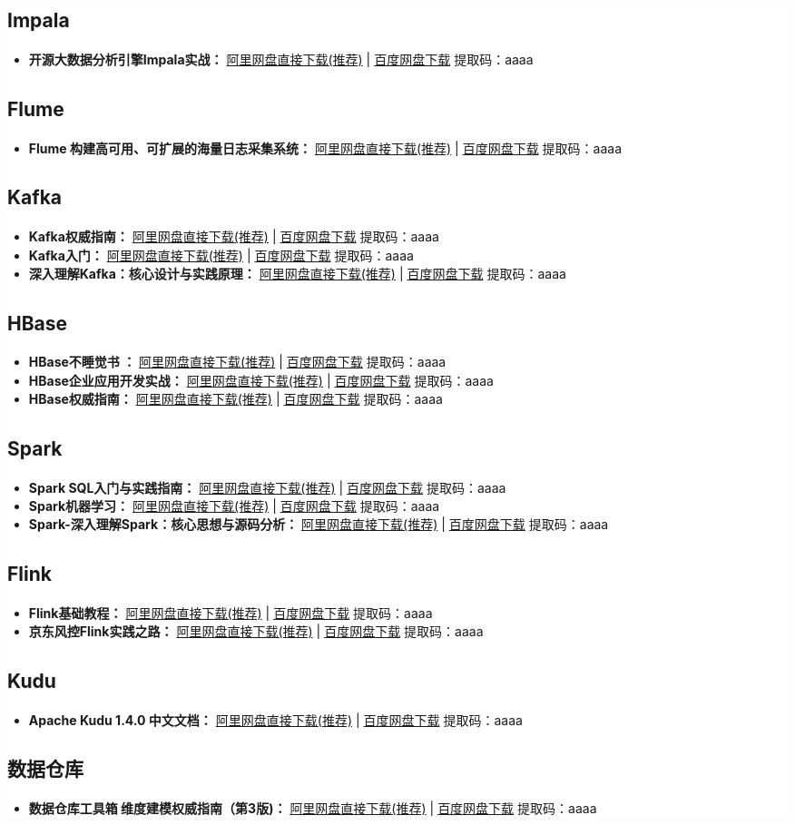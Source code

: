 ## Impala
- **开源大数据分析引擎Impala实战：** [阿里网盘直接下载(推荐)]() |  [百度网盘下载](https://pan.baidu.com/s/19OQ3ngJ3mTNKwIAMOgYJYA) 提取码：aaaa

## Flume
- **Flume  构建高可用、可扩展的海量日志采集系统：** [阿里网盘直接下载(推荐)]() |  [百度网盘下载](https://pan.baidu.com/s/1L89LGfelYFU_DZE4bUs42w) 提取码：aaaa

## Kafka
- **Kafka权威指南：** [阿里网盘直接下载(推荐)]() |  [百度网盘下载](https://pan.baidu.com/s/1kemTW6iJBF6V93FKSb3EzQ) 提取码：aaaa
- **Kafka入门：** [阿里网盘直接下载(推荐)]() |  [百度网盘下载](https://pan.baidu.com/s/1Ecnu_CnO0bfAZJZhPKA6sg) 提取码：aaaa
- **深入理解Kafka：核心设计与实践原理：** [阿里网盘直接下载(推荐)]() |  [百度网盘下载](https://pan.baidu.com/s/1G0zpQ_eEAC8x0Ko3aVuxQg) 提取码：aaaa

## HBase
- **HBase不睡觉书 ：** [阿里网盘直接下载(推荐)]() |  [百度网盘下载](https://pan.baidu.com/s/1EaPfb1RG-e_TgkQk8kPzRQ) 提取码：aaaa
- **HBase企业应用开发实战：** [阿里网盘直接下载(推荐)]() |  [百度网盘下载](https://pan.baidu.com/s/1WI4AxKKCUdIQnYp8tYJ4JQ) 提取码：aaaa
- **HBase权威指南：** [阿里网盘直接下载(推荐)]() |  [百度网盘下载](https://pan.baidu.com/s/1RyfUwpIkq8C-yOA_FPR7Lw) 提取码：aaaa

## Spark
- **Spark SQL入门与实践指南：** [阿里网盘直接下载(推荐)]() |  [百度网盘下载](https://pan.baidu.com/s/1ed0Tfsr75OoxowQgCkjeVg) 提取码：aaaa
- **Spark机器学习：** [阿里网盘直接下载(推荐)]() |  [百度网盘下载](https://pan.baidu.com/s/1RZ87AvGXHcUzQV47iZQTmw) 提取码：aaaa
- **Spark-深入理解Spark：核心思想与源码分析：** [阿里网盘直接下载(推荐)]() |  [百度网盘下载](https://pan.baidu.com/s/1CAs5ACfrMn6qtwO_9TybQw) 提取码：aaaa

## Flink
- **Flink基础教程：** [阿里网盘直接下载(推荐)]() |  [百度网盘下载](https://pan.baidu.com/s/1mXjd7wfStX6KVY5uP9bCIQ) 提取码：aaaa
- **京东风控Flink实践之路：** [阿里网盘直接下载(推荐)]() |  [百度网盘下载](https://pan.baidu.com/s/1CavZxSFK-hnMbJH_E7aAgQ) 提取码：aaaa

## Kudu
- **Apache Kudu 1.4.0 中文文档：** [阿里网盘直接下载(推荐)]() |  [百度网盘下载](https://pan.baidu.com/s/1HqWIXHCp4DaftCdw6Z3fKg) 提取码：aaaa

## 数据仓库
- **数据仓库工具箱  维度建模权威指南（第3版)：** [阿里网盘直接下载(推荐)]() |  [百度网盘下载](https://pan.baidu.com/s/1WnL2QYtTX_Sd1PLRV_fqTA) 提取码：aaaa
